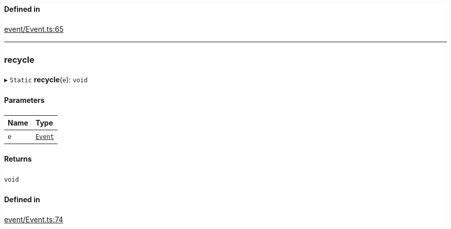 #### Defined in

[event/Event.ts:65](https://github.com/Lanfei/playable.js/blob/99bdc51/src/event/Event.ts#L65)

___

### recycle

▸ `Static` **recycle**(`e`): `void`

#### Parameters

| Name | Type |
| :------ | :------ |
| `e` | [`Event`](Event.md) |

#### Returns

`void`

#### Defined in

[event/Event.ts:74](https://github.com/Lanfei/playable.js/blob/99bdc51/src/event/Event.ts#L74)
